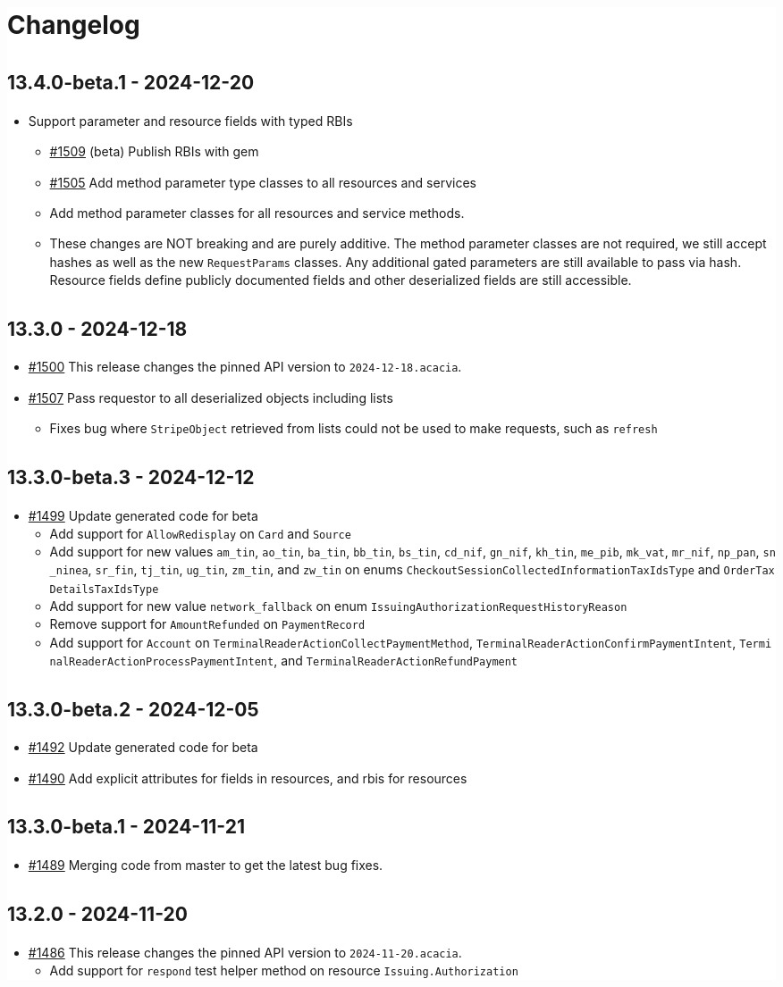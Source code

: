 # Changelog

## 13.4.0-beta.1 - 2024-12-20
* Support parameter and resource fields with typed RBIs
    * [#1509](https://github.com/stripe/stripe-ruby/pull/1509) (beta) Publish RBIs with gem
    * [#1505](https://github.com/stripe/stripe-ruby/pull/1505) Add method parameter type classes to all resources and services
    
    * Add method parameter classes for all resources and service methods.
    * These changes are NOT breaking and are purely additive. The method parameter classes are not required, we still accept hashes as well as the new `RequestParams` classes. Any additional gated parameters are still available to pass via hash. Resource fields define publicly documented fields and other deserialized fields are still accessible.

## 13.3.0 - 2024-12-18
* [#1500](https://github.com/stripe/stripe-ruby/pull/1500) This release changes the pinned API version to `2024-12-18.acacia`.

* [#1507](https://github.com/stripe/stripe-ruby/pull/1507) Pass requestor to all deserialized objects including lists
  
  * Fixes bug where `StripeObject` retrieved from lists could not be used to make requests, such as `refresh`

## 13.3.0-beta.3 - 2024-12-12
* [#1499](https://github.com/stripe/stripe-ruby/pull/1499) Update generated code for beta
  * Add support for `AllowRedisplay` on `Card` and `Source`
  * Add support for new values `am_tin`, `ao_tin`, `ba_tin`, `bb_tin`, `bs_tin`, `cd_nif`, `gn_nif`, `kh_tin`, `me_pib`, `mk_vat`, `mr_nif`, `np_pan`, `sn_ninea`, `sr_fin`, `tj_tin`, `ug_tin`, `zm_tin`, and `zw_tin` on enums `CheckoutSessionCollectedInformationTaxIdsType` and `OrderTaxDetailsTaxIdsType`
  * Add support for new value `network_fallback` on enum `IssuingAuthorizationRequestHistoryReason`
  * Remove support for `AmountRefunded` on `PaymentRecord`
  * Add support for `Account` on `TerminalReaderActionCollectPaymentMethod`, `TerminalReaderActionConfirmPaymentIntent`, `TerminalReaderActionProcessPaymentIntent`, and `TerminalReaderActionRefundPayment`

## 13.3.0-beta.2 - 2024-12-05
* [#1492](https://github.com/stripe/stripe-ruby/pull/1492) Update generated code for beta

* [#1490](https://github.com/stripe/stripe-ruby/pull/1490) Add explicit attributes for fields in resources, and rbis for resources

## 13.3.0-beta.1 - 2024-11-21
* [#1489](https://github.com/stripe/stripe-ruby/pull/1489) Merging code from master to get the latest bug fixes.

## 13.2.0 - 2024-11-20
* [#1486](https://github.com/stripe/stripe-ruby/pull/1486) This release changes the pinned API version to `2024-11-20.acacia`.
  * Add support for `respond` test helper method on resource `Issuing.Authorization`
